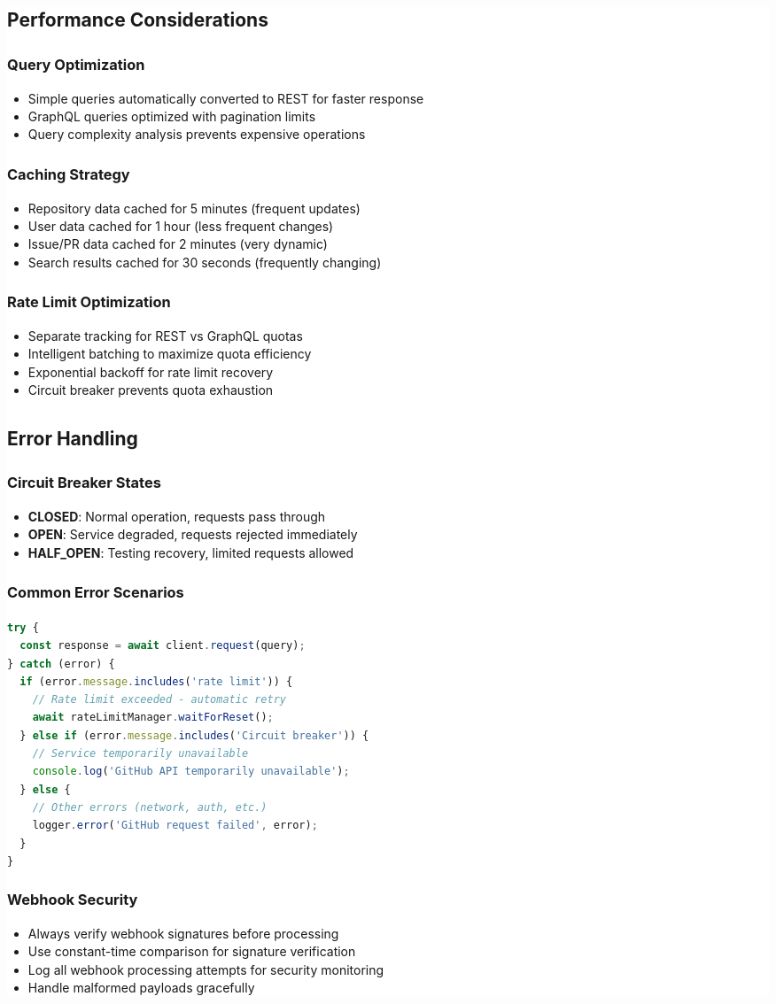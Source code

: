 ## Performance Considerations

### Query Optimization
- Simple queries automatically converted to REST for faster response
- GraphQL queries optimized with pagination limits
- Query complexity analysis prevents expensive operations

### Caching Strategy
- Repository data cached for 5 minutes (frequent updates)
- User data cached for 1 hour (less frequent changes)
- Issue/PR data cached for 2 minutes (very dynamic)
- Search results cached for 30 seconds (frequently changing)

### Rate Limit Optimization
- Separate tracking for REST vs GraphQL quotas
- Intelligent batching to maximize quota efficiency
- Exponential backoff for rate limit recovery
- Circuit breaker prevents quota exhaustion

## Error Handling

### Circuit Breaker States
- **CLOSED**: Normal operation, requests pass through
- **OPEN**: Service degraded, requests rejected immediately
- **HALF_OPEN**: Testing recovery, limited requests allowed

### Common Error Scenarios
```typescript
try {
  const response = await client.request(query);
} catch (error) {
  if (error.message.includes('rate limit')) {
    // Rate limit exceeded - automatic retry
    await rateLimitManager.waitForReset();
  } else if (error.message.includes('Circuit breaker')) {
    // Service temporarily unavailable
    console.log('GitHub API temporarily unavailable');
  } else {
    // Other errors (network, auth, etc.)
    logger.error('GitHub request failed', error);
  }
}
```

### Webhook Security
- Always verify webhook signatures before processing
- Use constant-time comparison for signature verification
- Log all webhook processing attempts for security monitoring
- Handle malformed payloads gracefully
